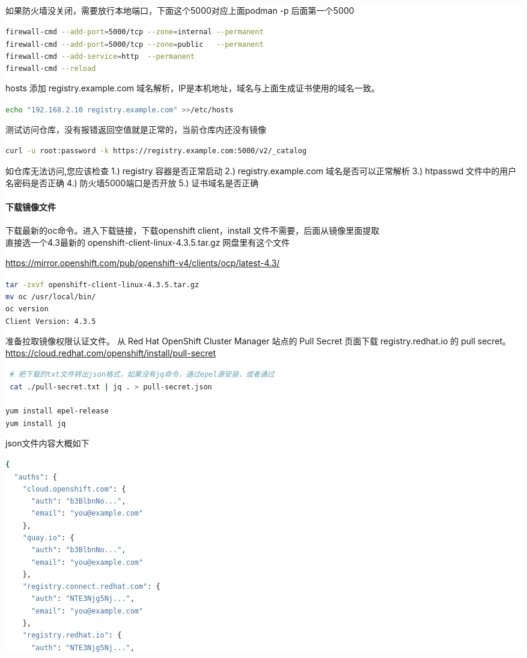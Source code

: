 如果防火墙没关闭，需要放行本地端口，下面这个5000对应上面podman -p 后面第一个5000
```bash
firewall-cmd --add-port=5000/tcp --zone=internal --permanent
firewall-cmd --add-port=5000/tcp --zone=public   --permanent
firewall-cmd --add-service=http  --permanent
firewall-cmd --reload
```

hosts 添加 registry.example.com 域名解析，IP是本机地址，域名与上面生成证书使用的域名一致。

```bash
echo "192.168.2.10 registry.example.com" >>/etc/hosts
```

测试访问仓库，没有报错返回空值就是正常的，当前仓库内还没有镜像
```bash
curl -u root:password -k https://registry.example.com:5000/v2/_catalog
```

如仓库无法访问,您应该检查
1.) registry 容器是否正常启动
2.) registry.example.com 域名是否可以正常解析
3.) htpasswd 文件中的用户名密码是否正确
4.) 防火墙5000端口是否开放
5.) 证书域名是否正确

#### 下载镜像文件
   
下载最新的oc命令。进入下载链接，下载openshift client，install 文件不需要，后面从镜像里面提取  
直接选一个4.3最新的 openshift-client-linux-4.3.5.tar.gz  网盘里有这个文件

https://mirror.openshift.com/pub/openshift-v4/clients/ocp/latest-4.3/

```bash
tar -zxvf openshift-client-linux-4.3.5.tar.gz
mv oc /usr/local/bin/
oc version
Client Version: 4.3.5
```

准备拉取镜像权限认证文件。 
从 Red Hat OpenShift Cluster Manager 站点的 Pull Secret 页面下载 registry.redhat.io 的 pull secret。
https://cloud.redhat.com/openshift/install/pull-secret

```bash
 # 把下载的txt文件转出json格式，如果没有jq命令，通过epel源安装，或者通过
 cat ./pull-secret.txt | jq . > pull-secret.json

yum install epel-release
yum install jq
```

json文件内容大概如下
```bash
{
  "auths": {
    "cloud.openshift.com": {
      "auth": "b3BlbnNo...",
      "email": "you@example.com"
    },
    "quay.io": {
      "auth": "b3BlbnNo...",
      "email": "you@example.com"
    },
    "registry.connect.redhat.com": {
      "auth": "NTE3Njg5Nj...",
      "email": "you@example.com"
    },
    "registry.redhat.io": {
      "auth": "NTE3Njg5Nj...",
```